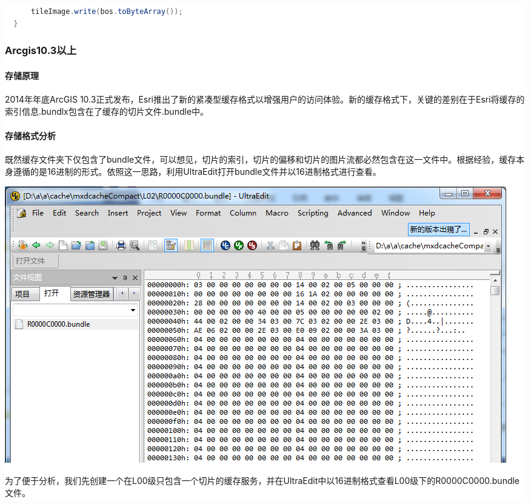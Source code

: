 ```java
      tileImage.write(bos.toByteArray());
  }
```


### Arcgis10.3以上
#### 存储原理
2014年年底ArcGIS 10.3正式发布，Esri推出了新的紧凑型缓存格式以增强用户的访问体验。新的缓存格式下，关键的差别在于Esri将缓存的索引信息.bundlx包含在了缓存的切片文件.bundle中。
#### 存储格式分析
既然缓存文件夹下仅包含了bundle文件，可以想见，切片的索引，切片的偏移和切片的图片流都必然包含在这一文件中。根据经验，缓存本身遵循的是16进制的形式。依照这一思路，利用UltraEdit打开bundle文件并以16进制格式进行查看。

![紧凑型10.3以下](/images/posts/tools/parse-Arcgis-bundle-tile/4.png)

为了便于分析，我们先创建一个在L00级只包含一个切片的缓存服务，并在UltraEdit中以16进制格式查看L00级下的R0000C0000.bundle文件。
